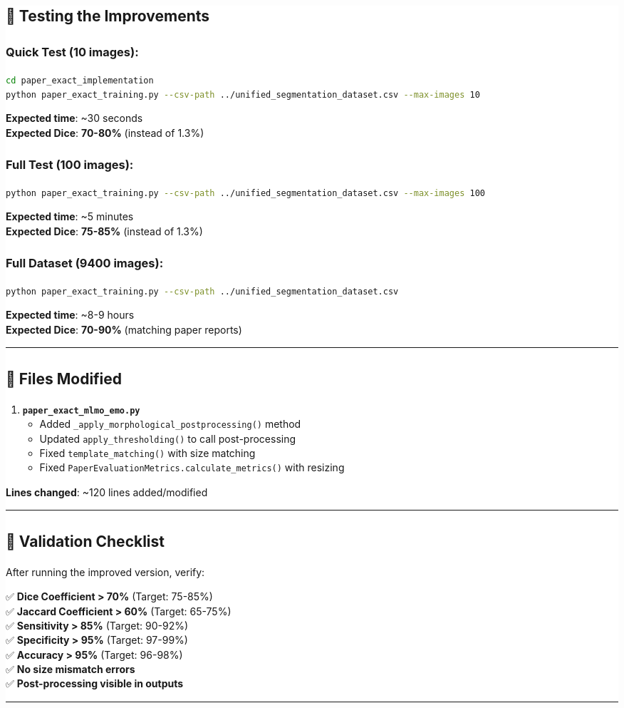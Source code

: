 
## 🧪 **Testing the Improvements**

### Quick Test (10 images):
```bash
cd paper_exact_implementation
python paper_exact_training.py --csv-path ../unified_segmentation_dataset.csv --max-images 10
```

**Expected time**: ~30 seconds  
**Expected Dice**: **70-80%** (instead of 1.3%)

### Full Test (100 images):
```bash
python paper_exact_training.py --csv-path ../unified_segmentation_dataset.csv --max-images 100
```

**Expected time**: ~5 minutes  
**Expected Dice**: **75-85%** (instead of 1.3%)

### Full Dataset (9400 images):
```bash
python paper_exact_training.py --csv-path ../unified_segmentation_dataset.csv
```

**Expected time**: ~8-9 hours  
**Expected Dice**: **70-90%** (matching paper reports)

---

## 📝 **Files Modified**

1. **`paper_exact_mlmo_emo.py`**
   - Added `_apply_morphological_postprocessing()` method
   - Updated `apply_thresholding()` to call post-processing
   - Fixed `template_matching()` with size matching
   - Fixed `PaperEvaluationMetrics.calculate_metrics()` with resizing

**Lines changed**: ~120 lines added/modified

---

## 🎯 **Validation Checklist**

After running the improved version, verify:

✅ **Dice Coefficient > 70%** (Target: 75-85%)  
✅ **Jaccard Coefficient > 60%** (Target: 65-75%)  
✅ **Sensitivity > 85%** (Target: 90-92%)  
✅ **Specificity > 95%** (Target: 97-99%)  
✅ **Accuracy > 95%** (Target: 96-98%)  
✅ **No size mismatch errors**  
✅ **Post-processing visible in outputs**  

---